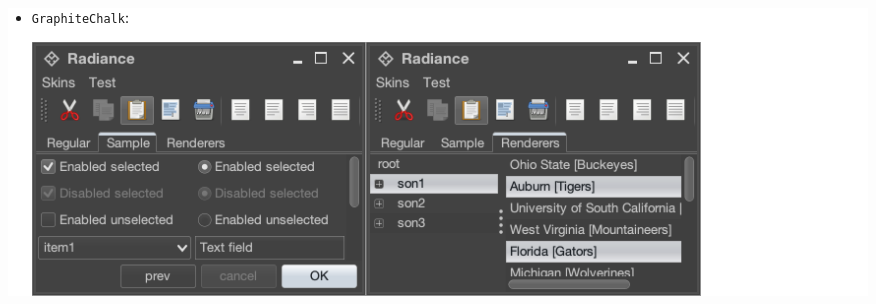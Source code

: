 * `GraphiteChalk`:
  
  <div style="display: flex;">
      <img src="img/graphitechalk1.png" alt="Image 1" width="40%" />
      <img src="img/graphitechalk2.png" alt="Image 2" width="40%" />
  </div>
